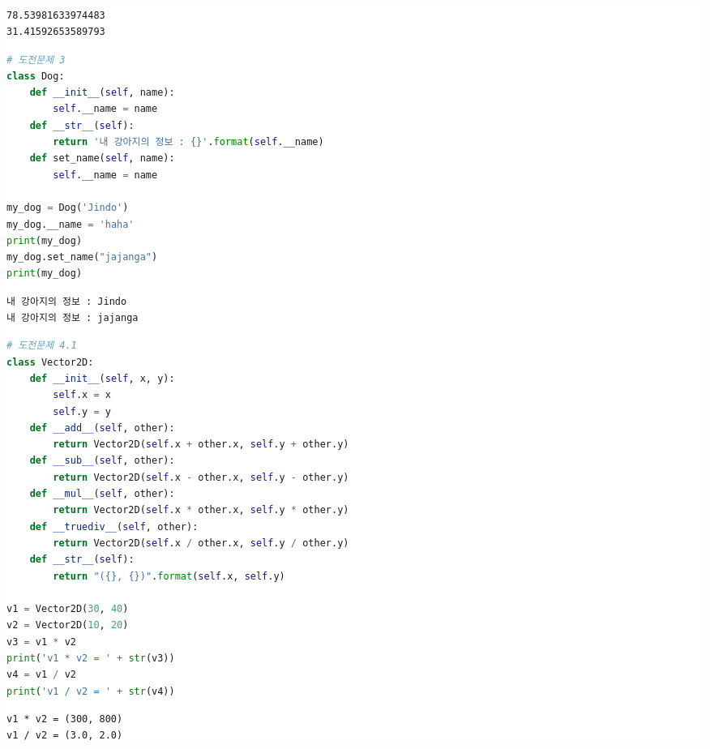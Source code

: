     78.53981633974483
    31.41592653589793
    


```python
# 도전문제 3
class Dog:
    def __init__(self, name):
        self.__name = name
    def __str__(self):
        return '내 강아지의 정보 : {}'.format(self.__name)
    def set_name(self, name):
        self.__name = name

my_dog = Dog('Jindo')
my_dog.__name = 'haha'
print(my_dog)
my_dog.set_name("jajanga")
print(my_dog)
```

    내 강아지의 정보 : Jindo
    내 강아지의 정보 : jajanga
    


```python
# 도전문제 4.1
class Vector2D:
    def __init__(self, x, y):
        self.x = x
        self.y = y
    def __add__(self, other):
        return Vector2D(self.x + other.x, self.y + other.y)
    def __sub__(self, other):
        return Vector2D(self.x - other.x, self.y - other.y)
    def __mul__(self, other):
        return Vector2D(self.x * other.x, self.y * other.y)
    def __truediv__(self, other):
        return Vector2D(self.x / other.x, self.y / other.y)
    def __str__(self):
        return "({}, {})".format(self.x, self.y)

v1 = Vector2D(30, 40)
v2 = Vector2D(10, 20)
v3 = v1 * v2
print('v1 * v2 = ' + str(v3))
v4 = v1 / v2
print('v1 / v2 = ' + str(v4))
```

    v1 * v2 = (300, 800)
    v1 / v2 = (3.0, 2.0)
    
